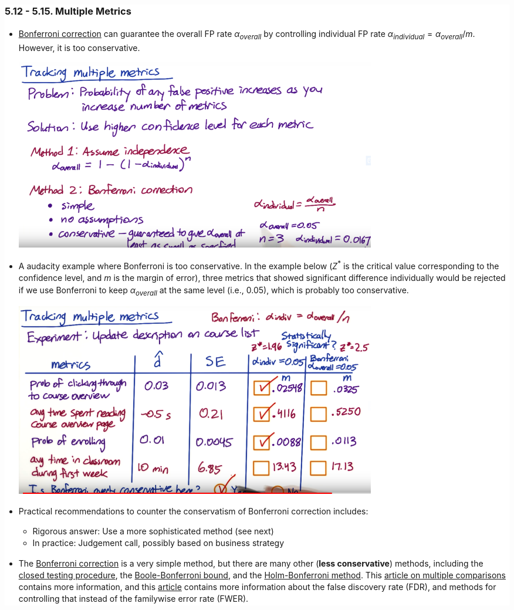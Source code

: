 
### 5.12 - 5.15. Multiple Metrics
- [Bonferroni correction](https://en.wikipedia.org/wiki/Bonferroni_correction) can guarantee the overall FP rate $\alpha_{overall}$ by controlling individual FP rate $\alpha_{individual} = \alpha_{overall}/m$. However, it is too conservative.

  ![Tracking multiple metrics - Bonferroni](images/5_14_multiple_metrics.png)

- A audacity example where Bonferroni is too conservative. In the example below ($Z^*$ is the critical value corresponding to the confidence level, and $m$ is the margin of error), three metrics that showed significant difference individually would be rejected if we use Bonferroni to keep $\alpha_{overall}$ at the same level (i.e., 0.05), which is probably too conservative.
  
  ![Tracking multiple metrics - Audacity](images/5_14_multiple_metrics_audacity.png)

- Practical recommendations to counter the conservatism of Bonferroni correction includes:
  - Rigorous answer: Use a more sophisticated method (see next)
  - In practice: Judgement call, possibly based on business strategy

- The [Bonferroni correction](https://en.wikipedia.org/wiki/Bonferroni_correction) is a very simple method, but there are many other (**less conservative**) methods, including the [closed testing procedure](https://en.wikipedia.org/wiki/Closed_testing_procedure), the [Boole-Bonferroni bound](https://en.wikipedia.org/wiki/Boole%27s_inequality), and the [Holm-Bonferroni method](https://en.wikipedia.org/wiki/Holm%E2%80%93Bonferroni_method). This [article on multiple comparisons](https://en.wikipedia.org/wiki/Multiple_comparisons_problem) contains more information, and this [article](https://en.wikipedia.org/wiki/False_discovery_rate) contains more information about the false discovery rate (FDR), and methods for controlling that instead of the familywise error rate (FWER).
  